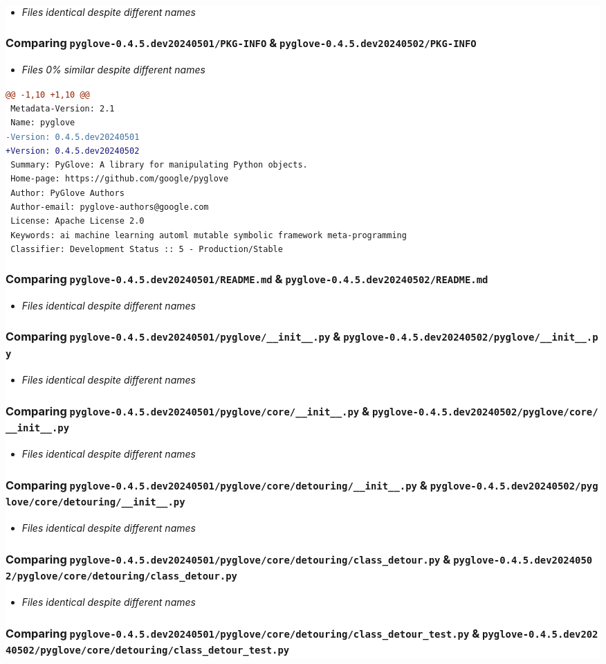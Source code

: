  * *Files identical despite different names*

### Comparing `pyglove-0.4.5.dev20240501/PKG-INFO` & `pyglove-0.4.5.dev20240502/PKG-INFO`

 * *Files 0% similar despite different names*

```diff
@@ -1,10 +1,10 @@
 Metadata-Version: 2.1
 Name: pyglove
-Version: 0.4.5.dev20240501
+Version: 0.4.5.dev20240502
 Summary: PyGlove: A library for manipulating Python objects.
 Home-page: https://github.com/google/pyglove
 Author: PyGlove Authors
 Author-email: pyglove-authors@google.com
 License: Apache License 2.0
 Keywords: ai machine learning automl mutable symbolic framework meta-programming
 Classifier: Development Status :: 5 - Production/Stable
```

### Comparing `pyglove-0.4.5.dev20240501/README.md` & `pyglove-0.4.5.dev20240502/README.md`

 * *Files identical despite different names*

### Comparing `pyglove-0.4.5.dev20240501/pyglove/__init__.py` & `pyglove-0.4.5.dev20240502/pyglove/__init__.py`

 * *Files identical despite different names*

### Comparing `pyglove-0.4.5.dev20240501/pyglove/core/__init__.py` & `pyglove-0.4.5.dev20240502/pyglove/core/__init__.py`

 * *Files identical despite different names*

### Comparing `pyglove-0.4.5.dev20240501/pyglove/core/detouring/__init__.py` & `pyglove-0.4.5.dev20240502/pyglove/core/detouring/__init__.py`

 * *Files identical despite different names*

### Comparing `pyglove-0.4.5.dev20240501/pyglove/core/detouring/class_detour.py` & `pyglove-0.4.5.dev20240502/pyglove/core/detouring/class_detour.py`

 * *Files identical despite different names*

### Comparing `pyglove-0.4.5.dev20240501/pyglove/core/detouring/class_detour_test.py` & `pyglove-0.4.5.dev20240502/pyglove/core/detouring/class_detour_test.py`
